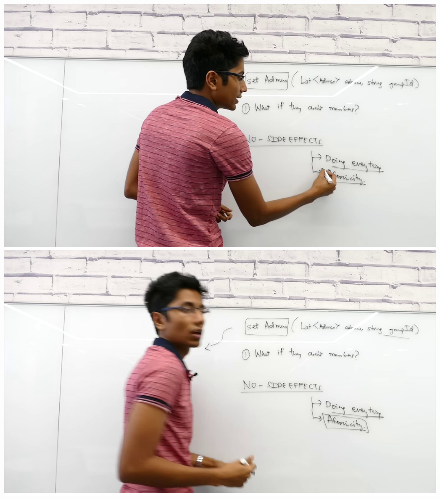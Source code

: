 ![Screenshot at 00:11:13](notes_screenshots/refined_What_is_an_API_and_how_do_you_design_it？_🗒️✅-(1080p25)_screenshots/frame_00-11-13.jpg)
![Screenshot at 00:11:22](notes_screenshots/refined_What_is_an_API_and_how_do_you_design_it？_🗒️✅-(1080p25)_screenshots/frame_00-11-22.jpg)
